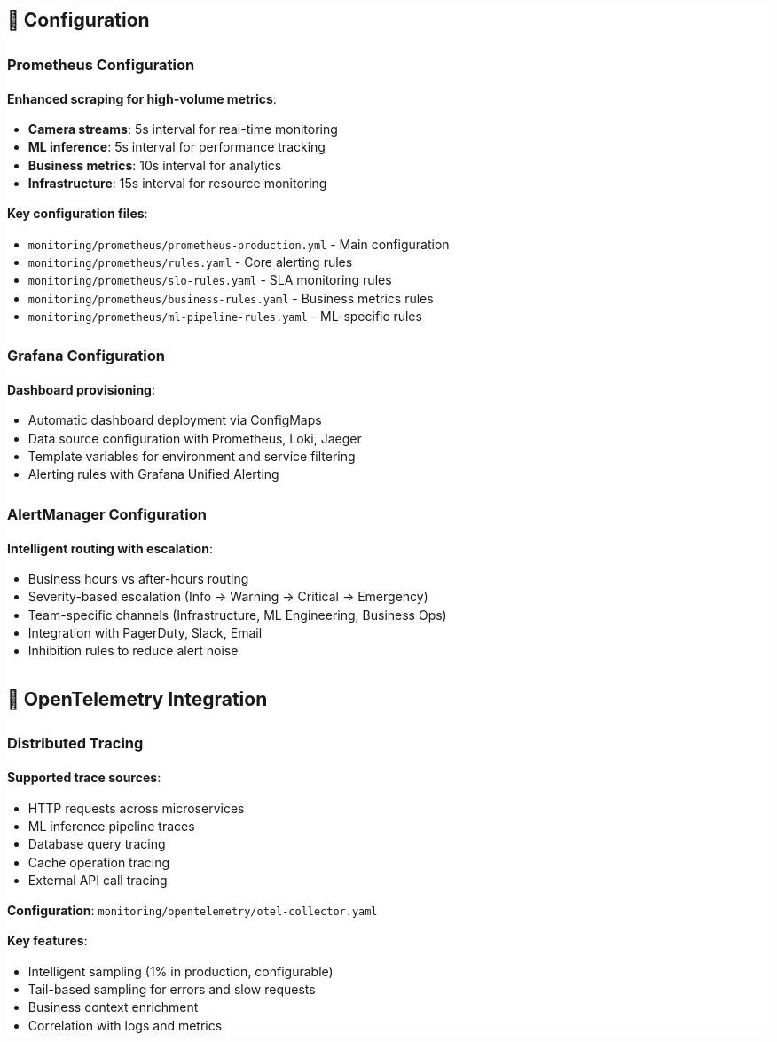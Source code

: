 ## 🔧 Configuration

### Prometheus Configuration

**Enhanced scraping for high-volume metrics**:
- **Camera streams**: 5s interval for real-time monitoring
- **ML inference**: 5s interval for performance tracking
- **Business metrics**: 10s interval for analytics
- **Infrastructure**: 15s interval for resource monitoring

**Key configuration files**:
- `monitoring/prometheus/prometheus-production.yml` - Main configuration
- `monitoring/prometheus/rules.yaml` - Core alerting rules
- `monitoring/prometheus/slo-rules.yaml` - SLA monitoring rules
- `monitoring/prometheus/business-rules.yaml` - Business metrics rules
- `monitoring/prometheus/ml-pipeline-rules.yaml` - ML-specific rules

### Grafana Configuration

**Dashboard provisioning**:
- Automatic dashboard deployment via ConfigMaps
- Data source configuration with Prometheus, Loki, Jaeger
- Template variables for environment and service filtering
- Alerting rules with Grafana Unified Alerting

### AlertManager Configuration

**Intelligent routing with escalation**:
- Business hours vs after-hours routing
- Severity-based escalation (Info → Warning → Critical → Emergency)
- Team-specific channels (Infrastructure, ML Engineering, Business Ops)
- Integration with PagerDuty, Slack, Email
- Inhibition rules to reduce alert noise

## 📝 OpenTelemetry Integration

### Distributed Tracing

**Supported trace sources**:
- HTTP requests across microservices
- ML inference pipeline traces
- Database query tracing
- Cache operation tracing
- External API call tracing

**Configuration**: `monitoring/opentelemetry/otel-collector.yaml`

**Key features**:
- Intelligent sampling (1% in production, configurable)
- Tail-based sampling for errors and slow requests
- Business context enrichment
- Correlation with logs and metrics
